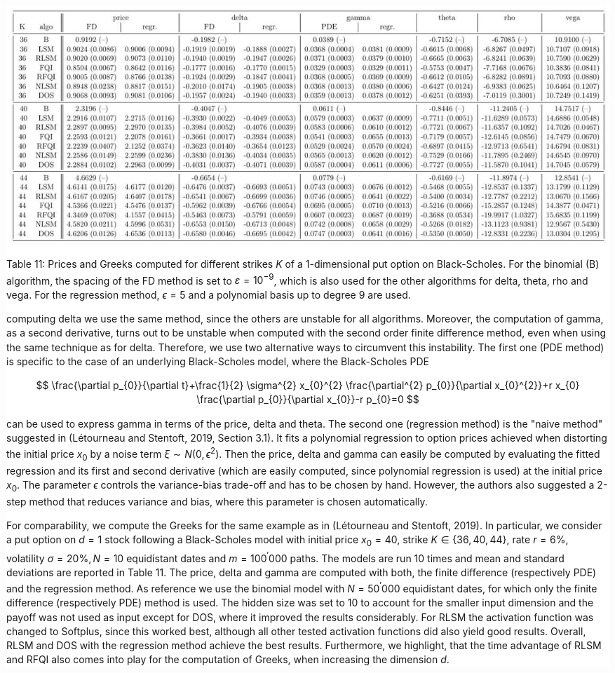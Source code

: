 ![](figures/14.jpeg)

Table 11: Prices and Greeks computed for different strikes $K$ of a 1-dimensional put option on Black-Scholes. For the binomial (B) algorithm, the spacing of the FD method is set to $\varepsilon=10^{-9}$, which is also used for the other algorithms for delta, theta, rho and vega. For the regression method, $\epsilon=5$ and a polynomial basis up to degree 9 are used.

computing delta we use the same method, since the others are unstable for all algorithms. Moreover, the computation of gamma, as a second derivative, turns out to be unstable when computed with the second order finite difference method, even when using the same technique as for delta. Therefore, we use two alternative ways to circumvent this instability. The first one (PDE method) is specific to the case of an underlying Black-Scholes model, where the Black-Scholes PDE

$$
\frac{\partial p_{0}}{\partial t}+\frac{1}{2} \sigma^{2} x_{0}^{2} \frac{\partial^{2} p_{0}}{\partial x_{0}^{2}}+r x_{0} \frac{\partial p_{0}}{\partial x_{0}}-r p_{0}=0
$$

can be used to express gamma in terms of the price, delta and theta. The second one (regression method) is the "naive method" suggested in (Létourneau and Stentoft, 2019, Section 3.1). It fits a polynomial regression to option prices achieved when distorting the initial price $x_{0}$ by a noise term $\xi \sim N\left(0, \epsilon^{2}\right)$. Then the price, delta and gamma can easily be computed by evaluating the fitted regression and its first and second derivative (which are easily computed, since polynomial regression is used) at the initial price $x_{0}$. The parameter $\epsilon$ controls the variance-bias trade-off and has to be chosen by hand. However, the authors also suggested a 2-step method that reduces variance and bias, where this parameter is chosen automatically.

For comparability, we compute the Greeks for the same example as in (Létourneau and Stentoft, 2019). In particular, we consider a put option on $d=1$ stock following a Black-Scholes model with initial price $x_{0}=40$, strike $K \in\{36,40,44\}$, rate $r=6 \%$, volatility $\sigma=20 \%, N=10$ equidistant dates and $m=100^{\prime} 000$ paths. The models are run 10 times and mean and standard deviations are reported in Table 11. The price, delta and gamma are computed with both, the finite difference (respectively PDE) and the regression method. As reference we use the binomial model with $N=50^{\prime} 000$ equidistant dates, for which only the finite difference (respectively PDE) method is used. The hidden size was set to 10 to account for the smaller input dimension and the payoff was not used as input except for DOS, where it improved the results considerably. For RLSM the activation function was changed to Softplus, since this worked best, although all other tested activation functions did also yield good results. Overall, RLSM and DOS with the regression method achieve the best results. Furthermore, we highlight, that the time advantage of RLSM and RFQI also comes into play for the computation of Greeks, when increasing the dimension $d$.

